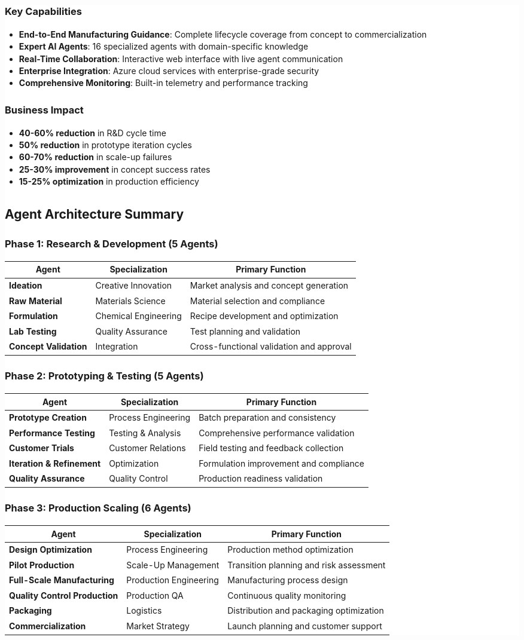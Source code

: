 ### Key Capabilities
- **End-to-End Manufacturing Guidance**: Complete lifecycle coverage from concept to commercialization
- **Expert AI Agents**: 16 specialized agents with domain-specific knowledge
- **Real-Time Collaboration**: Interactive web interface with live agent communication
- **Enterprise Integration**: Azure cloud services with enterprise-grade security
- **Comprehensive Monitoring**: Built-in telemetry and performance tracking

### Business Impact
- **40-60% reduction** in R&D cycle time
- **50% reduction** in prototype iteration cycles
- **60-70% reduction** in scale-up failures
- **25-30% improvement** in concept success rates
- **15-25% optimization** in production efficiency

## Agent Architecture Summary

### Phase 1: Research & Development (5 Agents)
| Agent | Specialization | Primary Function |
|-------|----------------|------------------|
| **Ideation** | Creative Innovation | Market analysis and concept generation |
| **Raw Material** | Materials Science | Material selection and compliance |
| **Formulation** | Chemical Engineering | Recipe development and optimization |
| **Lab Testing** | Quality Assurance | Test planning and validation |
| **Concept Validation** | Integration | Cross-functional validation and approval |

### Phase 2: Prototyping & Testing (5 Agents)
| Agent | Specialization | Primary Function |
|-------|----------------|------------------|
| **Prototype Creation** | Process Engineering | Batch preparation and consistency |
| **Performance Testing** | Testing & Analysis | Comprehensive performance validation |
| **Customer Trials** | Customer Relations | Field testing and feedback collection |
| **Iteration & Refinement** | Optimization | Formulation improvement and compliance |
| **Quality Assurance** | Quality Control | Production readiness validation |

### Phase 3: Production Scaling (6 Agents)
| Agent | Specialization | Primary Function |
|-------|----------------|------------------|
| **Design Optimization** | Process Engineering | Production method optimization |
| **Pilot Production** | Scale-Up Management | Transition planning and risk assessment |
| **Full-Scale Manufacturing** | Production Engineering | Manufacturing process design |
| **Quality Control Production** | Production QA | Continuous quality monitoring |
| **Packaging** | Logistics | Distribution and packaging optimization |
| **Commercialization** | Market Strategy | Launch planning and customer support |
